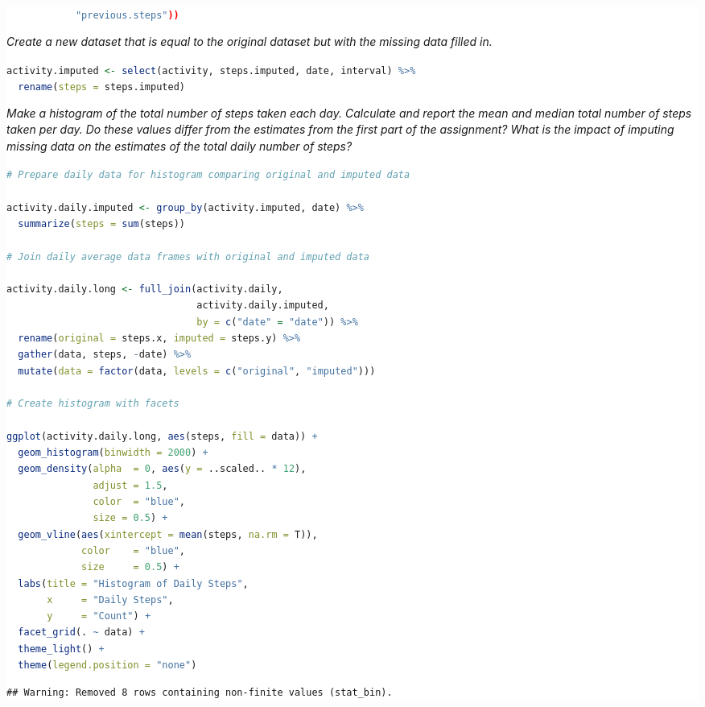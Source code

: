 ```r
            "previous.steps"))
```


*Create a new dataset that is equal to the original dataset but with the missing data filled in.*


```r
activity.imputed <- select(activity, steps.imputed, date, interval) %>% 
  rename(steps = steps.imputed)
```

*Make a histogram of the total number of steps taken each day. Calculate and report the mean and median total number of steps taken per day. Do these values differ from the estimates from the first part of the assignment? What is the impact of imputing missing data on the estimates of the total daily number of steps?*


```r
# Prepare daily data for histogram comparing original and imputed data

activity.daily.imputed <- group_by(activity.imputed, date) %>% 
  summarize(steps = sum(steps))

# Join daily average data frames with original and imputed data

activity.daily.long <- full_join(activity.daily,
                                 activity.daily.imputed,
                                 by = c("date" = "date")) %>% 
  rename(original = steps.x, imputed = steps.y) %>% 
  gather(data, steps, -date) %>% 
  mutate(data = factor(data, levels = c("original", "imputed")))

# Create histogram with facets

ggplot(activity.daily.long, aes(steps, fill = data)) + 
  geom_histogram(binwidth = 2000) +
  geom_density(alpha  = 0, aes(y = ..scaled.. * 12),
               adjust = 1.5,
               color  = "blue",
               size = 0.5) +
  geom_vline(aes(xintercept = mean(steps, na.rm = T)),
             color    = "blue",
             size     = 0.5) +
  labs(title = "Histogram of Daily Steps",
       x     = "Daily Steps",
       y     = "Count") +
  facet_grid(. ~ data) +
  theme_light() +
  theme(legend.position = "none")
```

```
## Warning: Removed 8 rows containing non-finite values (stat_bin).
```
